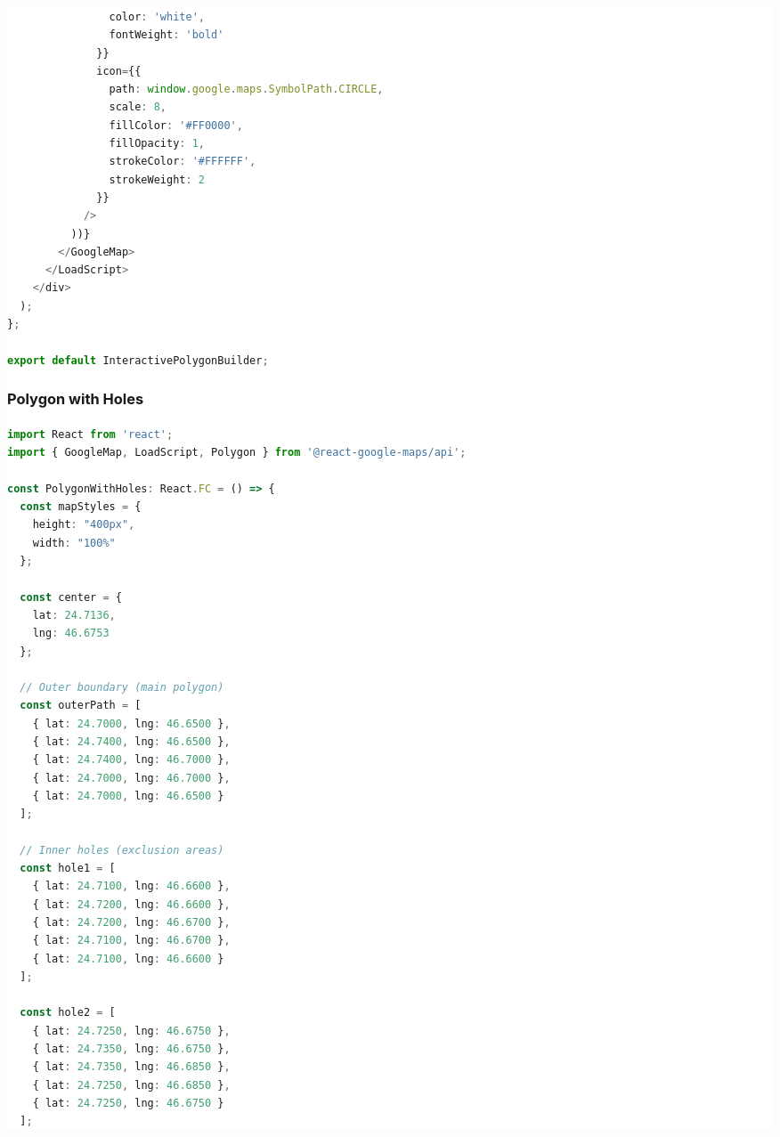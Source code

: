 ```typescript
                color: 'white',
                fontWeight: 'bold'
              }}
              icon={{
                path: window.google.maps.SymbolPath.CIRCLE,
                scale: 8,
                fillColor: '#FF0000',
                fillOpacity: 1,
                strokeColor: '#FFFFFF',
                strokeWeight: 2
              }}
            />
          ))}
        </GoogleMap>
      </LoadScript>
    </div>
  );
};

export default InteractivePolygonBuilder;
```

### Polygon with Holes
```typescript
import React from 'react';
import { GoogleMap, LoadScript, Polygon } from '@react-google-maps/api';

const PolygonWithHoles: React.FC = () => {
  const mapStyles = {
    height: "400px",
    width: "100%"
  };

  const center = {
    lat: 24.7136,
    lng: 46.6753
  };

  // Outer boundary (main polygon)
  const outerPath = [
    { lat: 24.7000, lng: 46.6500 },
    { lat: 24.7400, lng: 46.6500 },
    { lat: 24.7400, lng: 46.7000 },
    { lat: 24.7000, lng: 46.7000 },
    { lat: 24.7000, lng: 46.6500 }
  ];

  // Inner holes (exclusion areas)
  const hole1 = [
    { lat: 24.7100, lng: 46.6600 },
    { lat: 24.7200, lng: 46.6600 },
    { lat: 24.7200, lng: 46.6700 },
    { lat: 24.7100, lng: 46.6700 },
    { lat: 24.7100, lng: 46.6600 }
  ];

  const hole2 = [
    { lat: 24.7250, lng: 46.6750 },
    { lat: 24.7350, lng: 46.6750 },
    { lat: 24.7350, lng: 46.6850 },
    { lat: 24.7250, lng: 46.6850 },
    { lat: 24.7250, lng: 46.6750 }
  ];
```